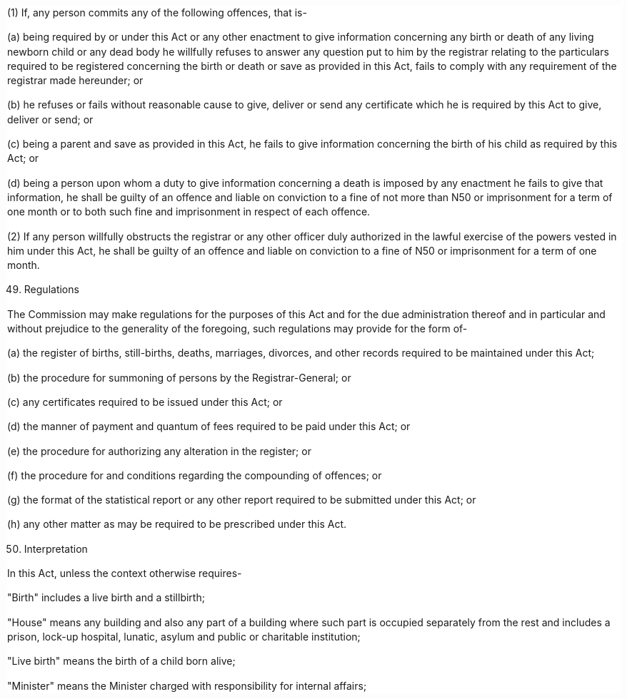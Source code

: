 (1) If, any person commits any of the following offences, that is-

(a) being required by or under this Act or any other enactment to give information concerning any birth or death of any living newborn child or any dead body he willfully refuses to answer any question put to him by the registrar relating to the particulars required to be registered concerning the birth or death or save as provided in this Act, fails to comply with any requirement of the registrar made hereunder; or

(b) he refuses or fails without reasonable cause to give, deliver or send any certificate which he is required by this Act to give, deliver or send; or

(c) being a parent and save as provided in this Act, he fails to give information concerning the birth of his child as required by this Act; or

(d) being a person upon whom a duty to give information concerning a death is imposed by any enactment he fails to give that information, he shall be guilty of an offence and liable on conviction to a fine of not more than N50 or imprisonment for a term of one month or to both such fine and imprisonment in respect of each offence.

(2) If any person willfully obstructs the registrar or any other officer duly authorized in the lawful exercise of the powers vested in him under this Act, he shall be guilty of an offence and liable on conviction to a fine of N50 or imprisonment for a term of one month.

49. Regulations

The Commission may make regulations for the purposes of this Act and for the due administration thereof and in particular and without prejudice to the generality of the foregoing, such regulations may provide for the form of-

(a) the register of births, still-births, deaths, marriages, divorces, and other records required to be maintained under this Act;

(b) the procedure for summoning of persons by the Registrar-General; or

(c) any certificates required to be issued under this Act; or

(d) the manner of payment and quantum of fees required to be paid under this Act; or

(e) the procedure for authorizing any alteration in the register; or

(f) the procedure for and conditions regarding the compounding of offences; or

(g) the format of the statistical report or any other report required to be submitted under this Act; or

(h) any other matter as may be required to be prescribed under this Act.

50. Interpretation

In this Act, unless the context otherwise requires-

"Birth" includes a live birth and a stillbirth;

"House" means any building and also any part of a building where such part is occupied separately from the rest and includes a prison, lock-up hospital, lunatic, asylum and public or charitable institution;

"Live birth" means the birth of a child born alive;

"Minister" means the Minister charged with responsibility for internal affairs;
